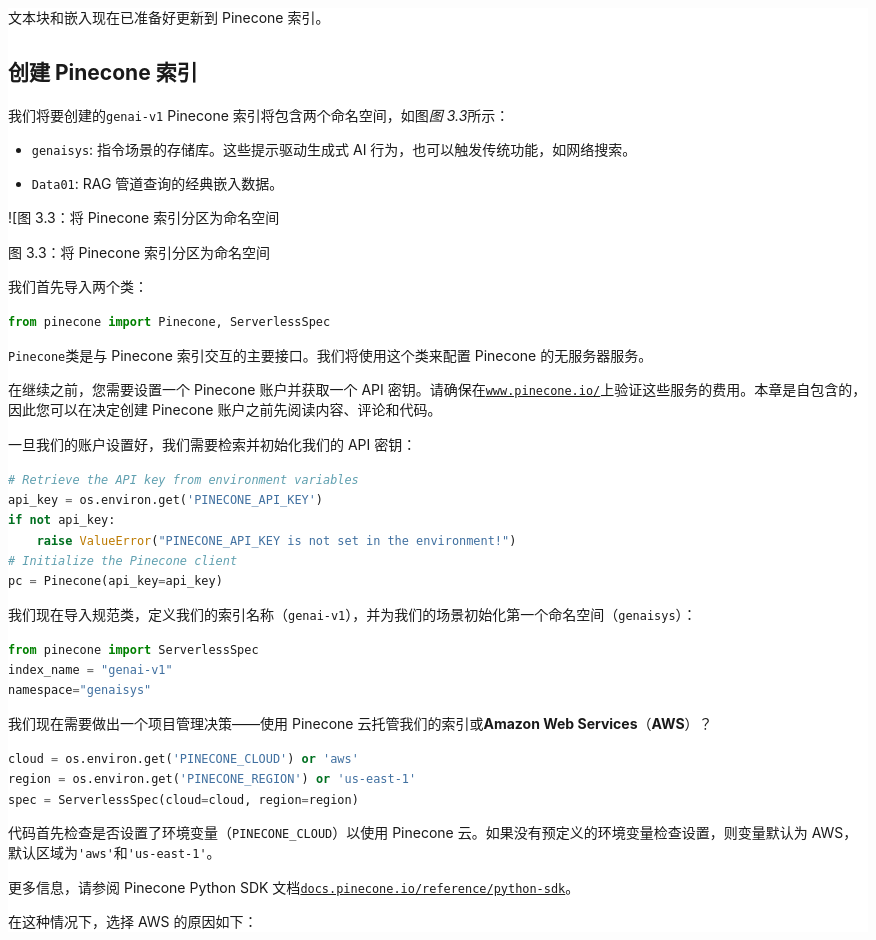 文本块和嵌入现在已准备好更新到 Pinecone 索引。

## 创建 Pinecone 索引

我们将要创建的`genai-v1` Pinecone 索引将包含两个命名空间，如图*图 3.3*所示：

+   `genaisys`: 指令场景的存储库。这些提示驱动生成式 AI 行为，也可以触发传统功能，如网络搜索。

+   `Data01`: RAG 管道查询的经典嵌入数据。

![图 3.3：将 Pinecone 索引分区为命名空间

图 3.3：将 Pinecone 索引分区为命名空间

我们首先导入两个类：

```py
from pinecone import Pinecone, ServerlessSpec 
```

`Pinecone`类是与 Pinecone 索引交互的主要接口。我们将使用这个类来配置 Pinecone 的无服务器服务。

在继续之前，您需要设置一个 Pinecone 账户并获取一个 API 密钥。请确保在[`www.pinecone.io/`](https://www.pinecone.io/)上验证这些服务的费用。本章是自包含的，因此您可以在决定创建 Pinecone 账户之前先阅读内容、评论和代码。

一旦我们的账户设置好，我们需要检索并初始化我们的 API 密钥：

```py
# Retrieve the API key from environment variables
api_key = os.environ.get('PINECONE_API_KEY')
if not api_key:
    raise ValueError("PINECONE_API_KEY is not set in the environment!")
# Initialize the Pinecone client
pc = Pinecone(api_key=api_key) 
```

我们现在导入规范类，定义我们的索引名称（`genai-v1`），并为我们的场景初始化第一个命名空间（`genaisys`）：

```py
from pinecone import ServerlessSpec
index_name = "genai-v1"
namespace="genaisys" 
```

我们现在需要做出一个项目管理决策——使用 Pinecone 云托管我们的索引或**Amazon Web Services**（**AWS**）？

```py
cloud = os.environ.get('PINECONE_CLOUD') or 'aws'
region = os.environ.get('PINECONE_REGION') or 'us-east-1'
spec = ServerlessSpec(cloud=cloud, region=region) 
```

代码首先检查是否设置了环境变量（`PINECONE_CLOUD`）以使用 Pinecone 云。如果没有预定义的环境变量检查设置，则变量默认为 AWS，默认区域为`'aws'`和`'us-east-1'`。

更多信息，请参阅 Pinecone Python SDK 文档[`docs.pinecone.io/reference/python-sdk`](https://docs.pinecone.io/reference/python-sdk)。

在这种情况下，选择 AWS 的原因如下：
